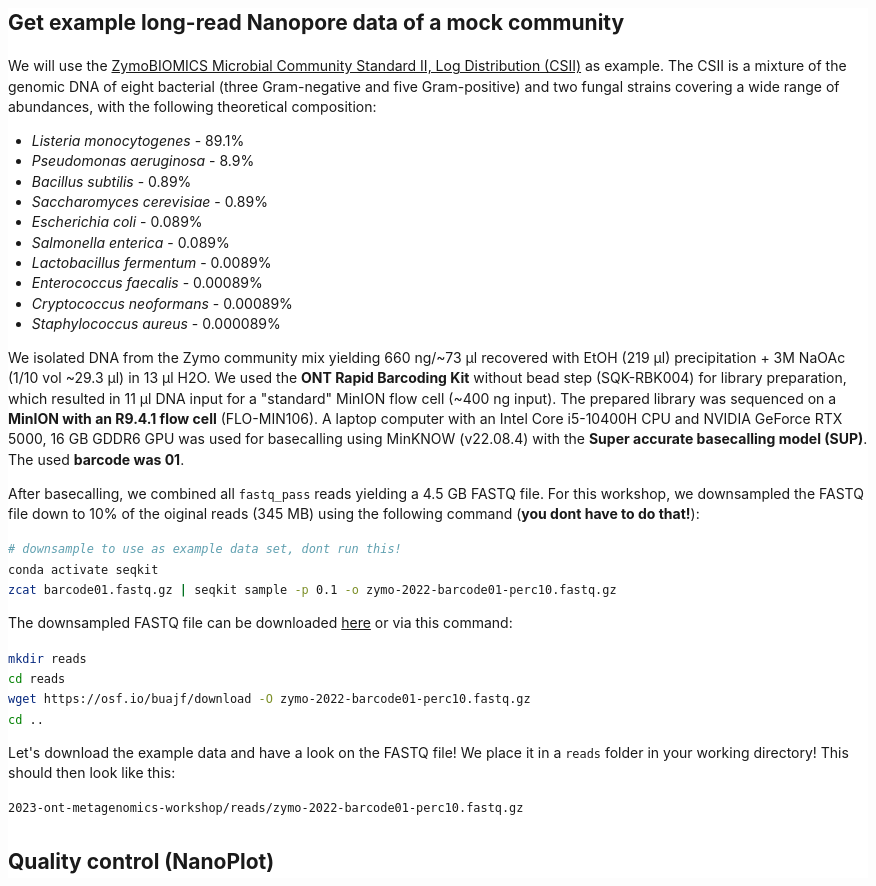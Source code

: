 ## Get example long-read Nanopore data of a mock community

We will use the [ZymoBIOMICS Microbial Community Standard II, Log Distribution (CSII)](https://www.zymoresearch.de/products/zymobiomics-microbial-community-dna-standard-ii-log-distribution) as example. The CSII is a mixture of the genomic DNA of eight bacterial (three Gram-negative and five Gram-positive) and two fungal strains covering a wide range of abundances, with the following theoretical composition: 

* _Listeria monocytogenes_ - 89.1%
* _Pseudomonas aeruginosa_ - 8.9%
* _Bacillus subtilis_ - 0.89%
* _Saccharomyces cerevisiae_ - 0.89%
* _Escherichia coli_ - 0.089%
* _Salmonella enterica_ - 0.089%
* _Lactobacillus fermentum_ - 0.0089%
* _Enterococcus faecalis_ - 0.00089%
* _Cryptococcus neoformans_ - 0.00089%
* _Staphylococcus aureus_ - 0.000089%

We isolated DNA from the Zymo community mix yielding 660 ng/~73 µl recovered with EtOH (219 µl) precipitation + 3M NaOAc (1/10 vol ~29.3 µl) in 13 µl H2O. We used the **ONT Rapid Barcoding Kit** without bead step (SQK-RBK004) for library preparation, which resulted in 11 µl DNA input for a "standard" MinION flow cell (~400 ng input). The prepared library was sequenced on a **MinION with an R9.4.1 flow cell** (FLO-MIN106). A laptop computer with an Intel Core i5-10400H CPU and NVIDIA GeForce RTX 5000, 16 GB GDDR6 GPU was used for basecalling using MinKNOW (v22.08.4) with the **Super accurate basecalling model (SUP)**. The used **barcode was 01**.

After basecalling, we combined all `fastq_pass` reads yielding a 4.5 GB FASTQ file. For this workshop, we downsampled the FASTQ file down to 10% of the oiginal reads (345 MB) using the following command (**you dont have to do that!**):

```bash
# downsample to use as example data set, dont run this!
conda activate seqkit
zcat barcode01.fastq.gz | seqkit sample -p 0.1 -o zymo-2022-barcode01-perc10.fastq.gz
```

The downsampled FASTQ file can be downloaded [here](https://osf.io/buajf) or via this command:

```bash
mkdir reads
cd reads
wget https://osf.io/buajf/download -O zymo-2022-barcode01-perc10.fastq.gz
cd ..
```

Let's download the example data and have a look on the FASTQ file! We place it in a `reads` folder in your working directory! This should then look like this:

```bash
2023-ont-metagenomics-workshop/reads/zymo-2022-barcode01-perc10.fastq.gz
```

## Quality control (NanoPlot)
